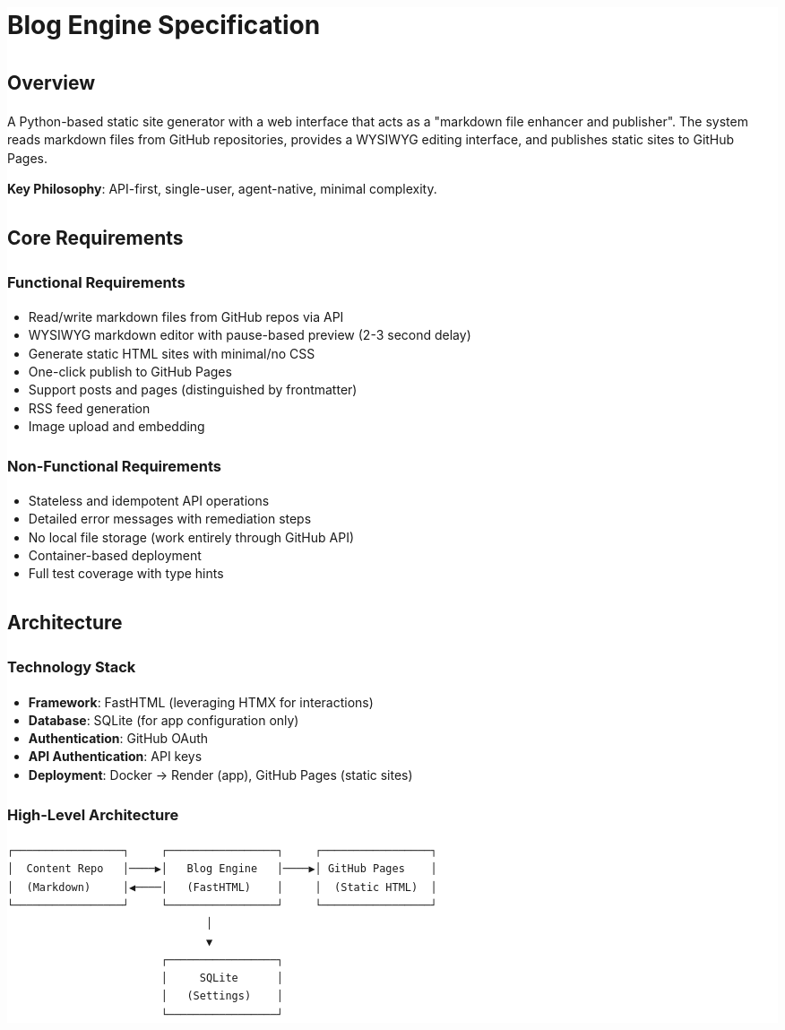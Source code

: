 # Blog Engine Specification

## Overview

A Python-based static site generator with a web interface that acts as a "markdown file enhancer and publisher". The system reads markdown files from GitHub repositories, provides a WYSIWYG editing interface, and publishes static sites to GitHub Pages.

**Key Philosophy**: API-first, single-user, agent-native, minimal complexity.

## Core Requirements

### Functional Requirements
- Read/write markdown files from GitHub repos via API
- WYSIWYG markdown editor with pause-based preview (2-3 second delay)
- Generate static HTML sites with minimal/no CSS
- One-click publish to GitHub Pages
- Support posts and pages (distinguished by frontmatter)
- RSS feed generation
- Image upload and embedding

### Non-Functional Requirements
- Stateless and idempotent API operations
- Detailed error messages with remediation steps
- No local file storage (work entirely through GitHub API)
- Container-based deployment
- Full test coverage with type hints

## Architecture

### Technology Stack
- **Framework**: FastHTML (leveraging HTMX for interactions)
- **Database**: SQLite (for app configuration only)
- **Authentication**: GitHub OAuth
- **API Authentication**: API keys
- **Deployment**: Docker → Render (app), GitHub Pages (static sites)

### High-Level Architecture
```
┌─────────────────┐     ┌─────────────────┐     ┌─────────────────┐
│  Content Repo   │────▶│   Blog Engine   │────▶│ GitHub Pages    │
│  (Markdown)     │◀────│   (FastHTML)    │     │  (Static HTML)  │
└─────────────────┘     └─────────────────┘     └─────────────────┘
                               │
                               ▼
                        ┌─────────────────┐
                        │     SQLite      │
                        │   (Settings)    │
                        └─────────────────┘
```
